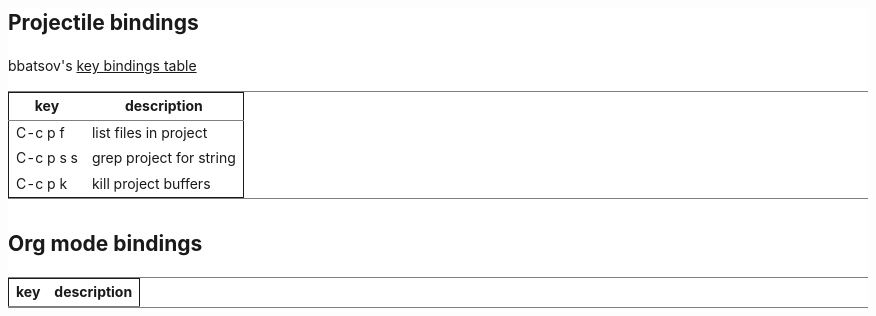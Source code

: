 ## Projectile bindings

bbatsov's [key bindings table](https://github.com/bbatsov/projectile/blob/master/doc/usage.md#interactive-commands)

<table border="2" cellspacing="0" cellpadding="6" rules="groups" frame="hsides">


<colgroup>
<col  class="org-left" />

<col  class="org-left" />
</colgroup>
<thead>
<tr>
<th scope="col" class="org-left">key</th>
<th scope="col" class="org-left">description</th>
</tr>
</thead>

<tbody>
<tr>
<td class="org-left">C-c p f</td>
<td class="org-left">list files in project</td>
</tr>


<tr>
<td class="org-left">C-c p s s</td>
<td class="org-left">grep project for string</td>
</tr>


<tr>
<td class="org-left">C-c p k</td>
<td class="org-left">kill project buffers</td>
</tr>
</tbody>
</table>


<a id="org86b6493"></a>

## Org mode bindings

<table border="2" cellspacing="0" cellpadding="6" rules="groups" frame="hsides">


<colgroup>
<col  class="org-left" />

<col  class="org-left" />
</colgroup>
<thead>
<tr>
<th scope="col" class="org-left">key</th>
<th scope="col" class="org-left">description</th>
</tr>
</thead>
